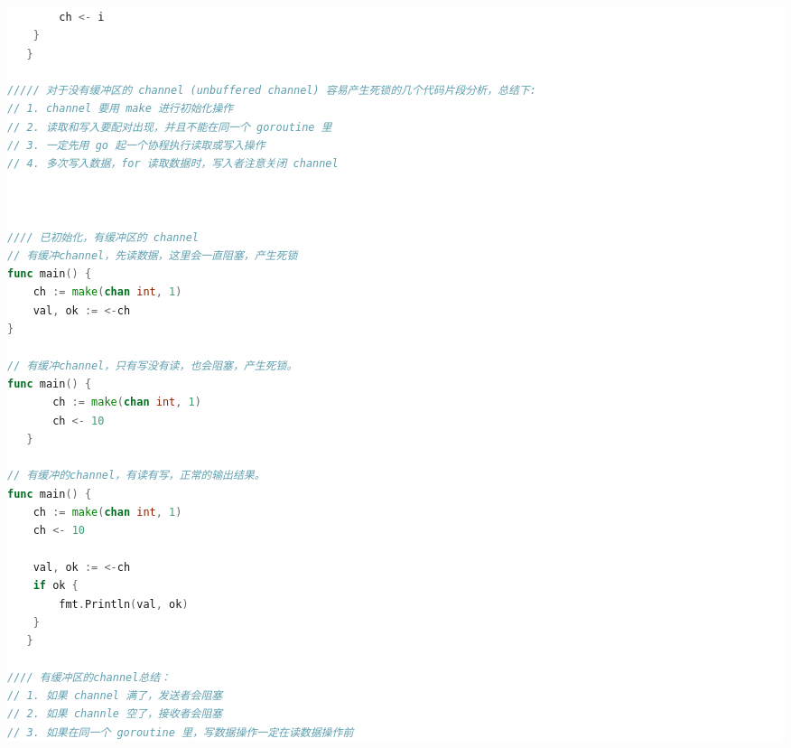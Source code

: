 ```go
   		ch <- i
   	}
   }

///// 对于没有缓冲区的 channel (unbuffered channel) 容易产生死锁的几个代码片段分析，总结下:
// 1. channel 要用 make 进行初始化操作
// 2. 读取和写入要配对出现，并且不能在同一个 goroutine 里
// 3. 一定先用 go 起一个协程执行读取或写入操作
// 4. 多次写入数据，for 读取数据时，写入者注意关闭 channel



//// 已初始化，有缓冲区的 channel
// 有缓冲channel，先读数据，这里会一直阻塞，产生死锁
func main() {
    ch := make(chan int, 1)
    val, ok := <-ch
}

// 有缓冲channel，只有写没有读，也会阻塞，产生死锁。
func main() {
       ch := make(chan int, 1)
       ch <- 10
   }

// 有缓冲的channel，有读有写，正常的输出结果。
func main() {
   	ch := make(chan int, 1)
   	ch <- 10
   
   	val, ok := <-ch
   	if ok {
   		fmt.Println(val, ok)
   	}
   }

//// 有缓冲区的channel总结：
// 1. 如果 channel 满了，发送者会阻塞
// 2. 如果 channle 空了，接收者会阻塞
// 3. 如果在同一个 goroutine 里，写数据操作一定在读数据操作前
```



